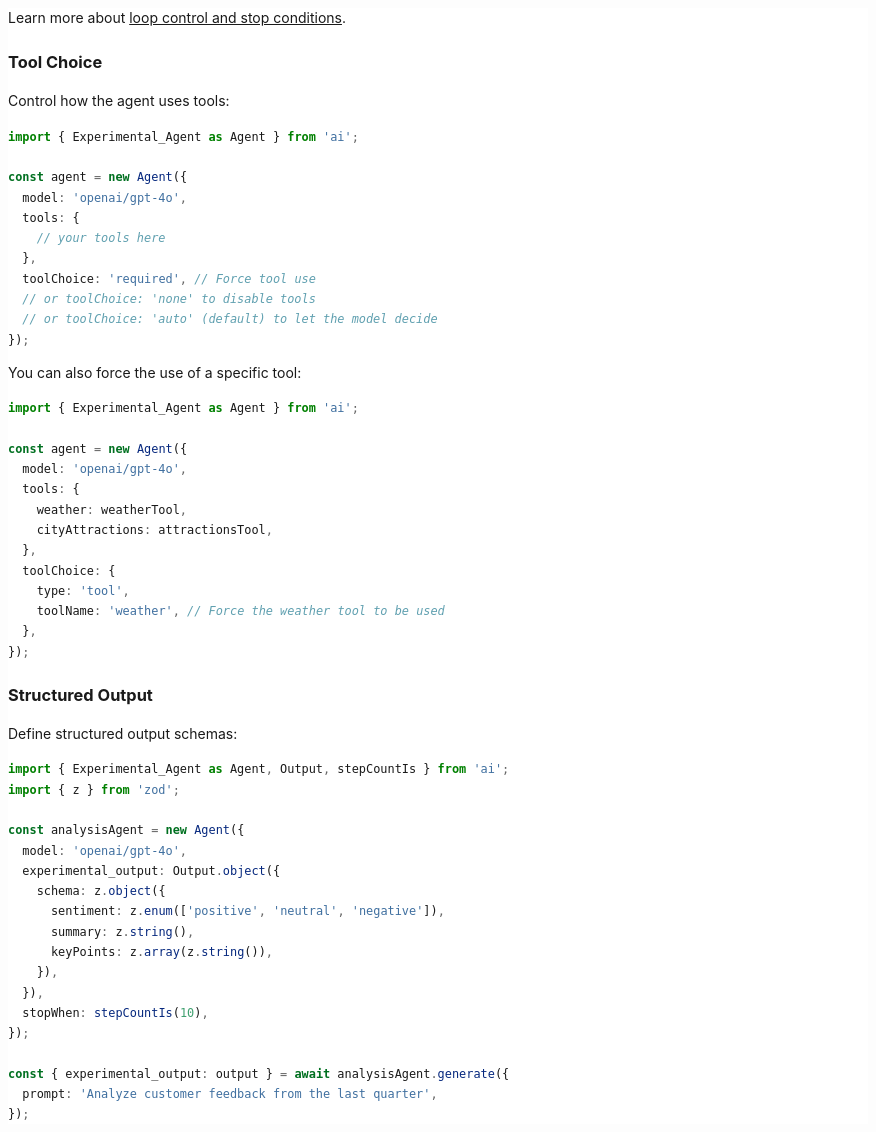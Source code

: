 Learn more about [loop control and stop conditions](loop-control.md).

### Tool Choice

Control how the agent uses tools:

```ts
import { Experimental_Agent as Agent } from 'ai';

const agent = new Agent({
  model: 'openai/gpt-4o',
  tools: {
    // your tools here
  },
  toolChoice: 'required', // Force tool use
  // or toolChoice: 'none' to disable tools
  // or toolChoice: 'auto' (default) to let the model decide
});
```

You can also force the use of a specific tool:

```ts
import { Experimental_Agent as Agent } from 'ai';

const agent = new Agent({
  model: 'openai/gpt-4o',
  tools: {
    weather: weatherTool,
    cityAttractions: attractionsTool,
  },
  toolChoice: {
    type: 'tool',
    toolName: 'weather', // Force the weather tool to be used
  },
});
```

### Structured Output

Define structured output schemas:

```ts
import { Experimental_Agent as Agent, Output, stepCountIs } from 'ai';
import { z } from 'zod';

const analysisAgent = new Agent({
  model: 'openai/gpt-4o',
  experimental_output: Output.object({
    schema: z.object({
      sentiment: z.enum(['positive', 'neutral', 'negative']),
      summary: z.string(),
      keyPoints: z.array(z.string()),
    }),
  }),
  stopWhen: stepCountIs(10),
});

const { experimental_output: output } = await analysisAgent.generate({
  prompt: 'Analyze customer feedback from the last quarter',
});
```
